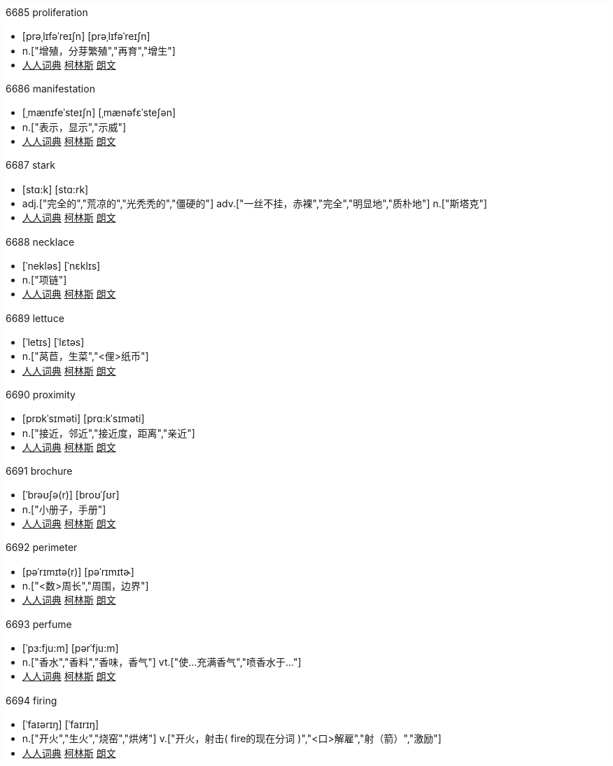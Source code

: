 6685 proliferation 
- [prəˌlɪfəˈreɪʃn]  [prəˌlɪfəˈreɪʃn] 
- n.["增殖，分芽繁殖","再育","增生"]   
- [人人词典](https://www.91dict.com/words?w=proliferation) [柯林斯](https://www.collinsdictionary.com/zh/dictionary/english/proliferation) [朗文](https://www.ldoceonline.com/dictionary/proliferation) 

6686 manifestation 
- [ˌmænɪfeˈsteɪʃn]  [ˌmænəfɛˈsteʃən] 
- n.["表示，显示","示威"]   
- [人人词典](https://www.91dict.com/words?w=manifestation) [柯林斯](https://www.collinsdictionary.com/zh/dictionary/english/manifestation) [朗文](https://www.ldoceonline.com/dictionary/manifestation) 

6687 stark 
- [stɑ:k]  [stɑ:rk] 
- adj.["完全的","荒凉的","光秃秃的","僵硬的"]  adv.["一丝不挂，赤裸","完全","明显地","质朴地"]  n.["斯塔克"]   
- [人人词典](https://www.91dict.com/words?w=stark) [柯林斯](https://www.collinsdictionary.com/zh/dictionary/english/stark) [朗文](https://www.ldoceonline.com/dictionary/stark) 

6688 necklace 
- [ˈnekləs]  [ˈnɛklɪs] 
- n.["项链"]   
- [人人词典](https://www.91dict.com/words?w=necklace) [柯林斯](https://www.collinsdictionary.com/zh/dictionary/english/necklace) [朗文](https://www.ldoceonline.com/dictionary/necklace) 

6689 lettuce 
- [ˈletɪs]  [ˈlɛtəs] 
- n.["莴苣，生菜","<俚>纸币"]   
- [人人词典](https://www.91dict.com/words?w=lettuce) [柯林斯](https://www.collinsdictionary.com/zh/dictionary/english/lettuce) [朗文](https://www.ldoceonline.com/dictionary/lettuce) 

6690 proximity 
- [prɒkˈsɪməti]  [prɑ:kˈsɪməti] 
- n.["接近，邻近","接近度，距离","亲近"]   
- [人人词典](https://www.91dict.com/words?w=proximity) [柯林斯](https://www.collinsdictionary.com/zh/dictionary/english/proximity) [朗文](https://www.ldoceonline.com/dictionary/proximity) 

6691 brochure 
- [ˈbrəʊʃə(r)]  [broʊˈʃʊr] 
- n.["小册子，手册"]   
- [人人词典](https://www.91dict.com/words?w=brochure) [柯林斯](https://www.collinsdictionary.com/zh/dictionary/english/brochure) [朗文](https://www.ldoceonline.com/dictionary/brochure) 

6692 perimeter 
- [pəˈrɪmɪtə(r)]  [pəˈrɪmɪtɚ] 
- n.["<数>周长","周围，边界"]   
- [人人词典](https://www.91dict.com/words?w=perimeter) [柯林斯](https://www.collinsdictionary.com/zh/dictionary/english/perimeter) [朗文](https://www.ldoceonline.com/dictionary/perimeter) 

6693 perfume 
- [ˈpɜ:fju:m]  [pərˈfju:m] 
- n.["香水","香料","香味，香气"]  vt.["使…充满香气","喷香水于…"]   
- [人人词典](https://www.91dict.com/words?w=perfume) [柯林斯](https://www.collinsdictionary.com/zh/dictionary/english/perfume) [朗文](https://www.ldoceonline.com/dictionary/perfume) 

6694 firing 
- [ˈfaɪərɪŋ]  [ˈfaɪrɪŋ] 
- n.["开火","生火","烧窑","烘烤"]  v.["开火，射击( fire的现在分词 )","<口>解雇","射（箭）","激励"]   
- [人人词典](https://www.91dict.com/words?w=firing) [柯林斯](https://www.collinsdictionary.com/zh/dictionary/english/firing) [朗文](https://www.ldoceonline.com/dictionary/firing) 
